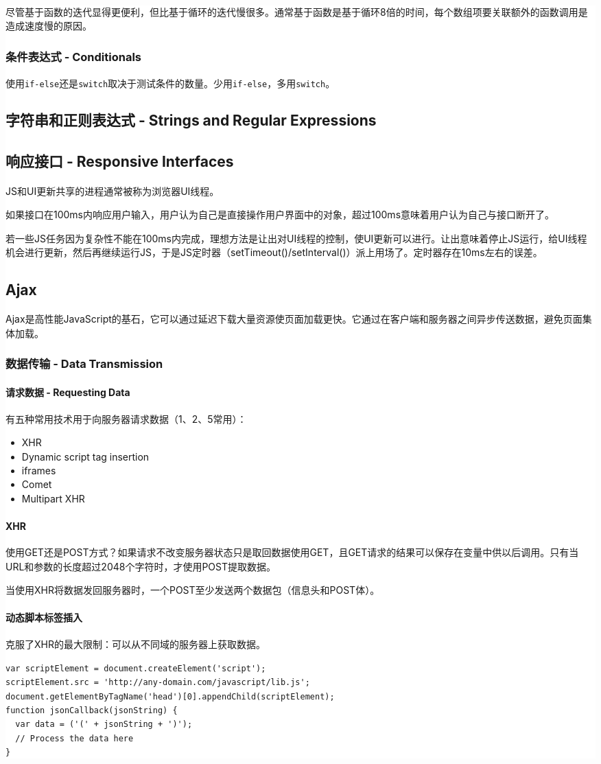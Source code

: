 尽管基于函数的迭代显得更便利，但比基于循环的迭代慢很多。通常基于函数是基于循环8倍的时间，每个数组项要关联额外的函数调用是造成速度慢的原因。

### 条件表达式 - Conditionals

使用`if-else`还是`switch`取决于测试条件的数量。少用`if-else`，多用`switch`。



## 字符串和正则表达式 - Strings and Regular Expressions

## 响应接口 - Responsive Interfaces

JS和UI更新共享的进程通常被称为浏览器UI线程。

如果接口在100ms内响应用户输入，用户认为自己是直接操作用户界面中的对象，超过100ms意味着用户认为自己与接口断开了。

若一些JS任务因为复杂性不能在100ms内完成，理想方法是让出对UI线程的控制，使UI更新可以进行。让出意味着停止JS运行，给UI线程机会进行更新，然后再继续运行JS，于是JS定时器（setTimeout()/setInterval()）派上用场了。定时器存在10ms左右的误差。

## Ajax

Ajax是高性能JavaScript的基石，它可以通过延迟下载大量资源使页面加载更快。它通过在客户端和服务器之间异步传送数据，避免页面集体加载。

### 数据传输 - Data Transmission

#### 请求数据 - Requesting Data

有五种常用技术用于向服务器请求数据（1、2、5常用）：

- XHR
- Dynamic script tag insertion
- iframes
- Comet
- Multipart XHR

#### XHR

使用GET还是POST方式？如果请求不改变服务器状态只是取回数据使用GET，且GET请求的结果可以保存在变量中供以后调用。只有当URL和参数的长度超过2048个字符时，才使用POST提取数据。

当使用XHR将数据发回服务器时，一个POST至少发送两个数据包（信息头和POST体）。

#### 动态脚本标签插入

克服了XHR的最大限制：可以从不同域的服务器上获取数据。

```
var scriptElement = document.createElement('script');
scriptElement.src = 'http://any-domain.com/javascript/lib.js';
document.getElementByTagName('head')[0].appendChild(scriptElement);
function jsonCallback(jsonString) {
  var data = ('(' + jsonString + ')');
  // Process the data here
}
```
